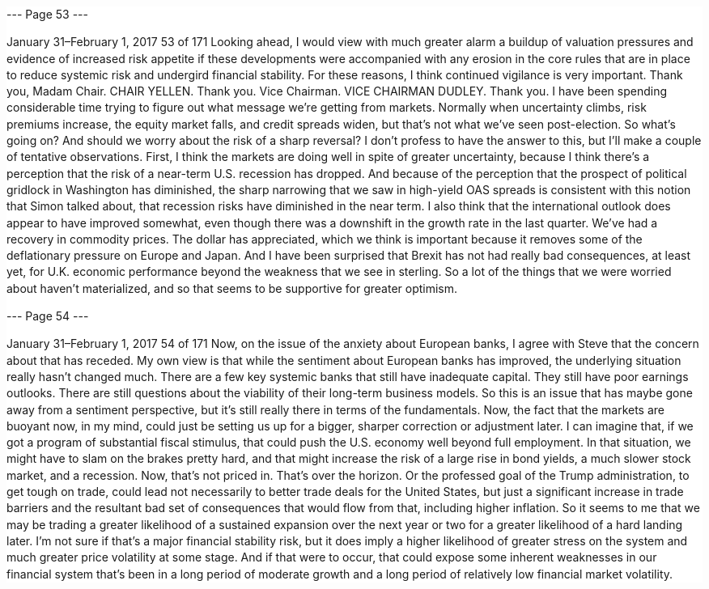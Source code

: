--- Page 53 ---

January 31–February 1, 2017 53 of 171
Looking ahead, I would view with much greater alarm a buildup of valuation pressures
and evidence of increased risk appetite if these developments were accompanied with any
erosion in the core rules that are in place to reduce systemic risk and undergird financial stability.
For these reasons, I think continued vigilance is very important. Thank you, Madam Chair.
CHAIR YELLEN. Thank you. Vice Chairman.
VICE CHAIRMAN DUDLEY. Thank you. I have been spending considerable time
trying to figure out what message we’re getting from markets. Normally when uncertainty
climbs, risk premiums increase, the equity market falls, and credit spreads widen, but that’s not
what we’ve seen post-election. So what’s going on? And should we worry about the risk of a
sharp reversal? I don’t profess to have the answer to this, but I’ll make a couple of tentative
observations.
First, I think the markets are doing well in spite of greater uncertainty, because I think
there’s a perception that the risk of a near-term U.S. recession has dropped. And because of the
perception that the prospect of political gridlock in Washington has diminished, the sharp
narrowing that we saw in high-yield OAS spreads is consistent with this notion that Simon talked
about, that recession risks have diminished in the near term.
I also think that the international outlook does appear to have improved somewhat, even
though there was a downshift in the growth rate in the last quarter. We’ve had a recovery in
commodity prices. The dollar has appreciated, which we think is important because it removes
some of the deflationary pressure on Europe and Japan. And I have been surprised that Brexit
has not had really bad consequences, at least yet, for U.K. economic performance beyond the
weakness that we see in sterling. So a lot of the things that we were worried about haven’t
materialized, and so that seems to be supportive for greater optimism.

--- Page 54 ---

January 31–February 1, 2017 54 of 171
Now, on the issue of the anxiety about European banks, I agree with Steve that the
concern about that has receded. My own view is that while the sentiment about European banks
has improved, the underlying situation really hasn’t changed much. There are a few key
systemic banks that still have inadequate capital. They still have poor earnings outlooks. There
are still questions about the viability of their long-term business models. So this is an issue that
has maybe gone away from a sentiment perspective, but it’s still really there in terms of the
fundamentals.
Now, the fact that the markets are buoyant now, in my mind, could just be setting us up
for a bigger, sharper correction or adjustment later. I can imagine that, if we got a program of
substantial fiscal stimulus, that could push the U.S. economy well beyond full employment. In
that situation, we might have to slam on the brakes pretty hard, and that might increase the risk
of a large rise in bond yields, a much slower stock market, and a recession. Now, that’s not
priced in. That’s over the horizon.
Or the professed goal of the Trump administration, to get tough on trade, could lead not
necessarily to better trade deals for the United States, but just a significant increase in trade
barriers and the resultant bad set of consequences that would flow from that, including higher
inflation. So it seems to me that we may be trading a greater likelihood of a sustained expansion
over the next year or two for a greater likelihood of a hard landing later. I’m not sure if that’s a
major financial stability risk, but it does imply a higher likelihood of greater stress on the system
and much greater price volatility at some stage. And if that were to occur, that could expose
some inherent weaknesses in our financial system that’s been in a long period of moderate
growth and a long period of relatively low financial market volatility.
